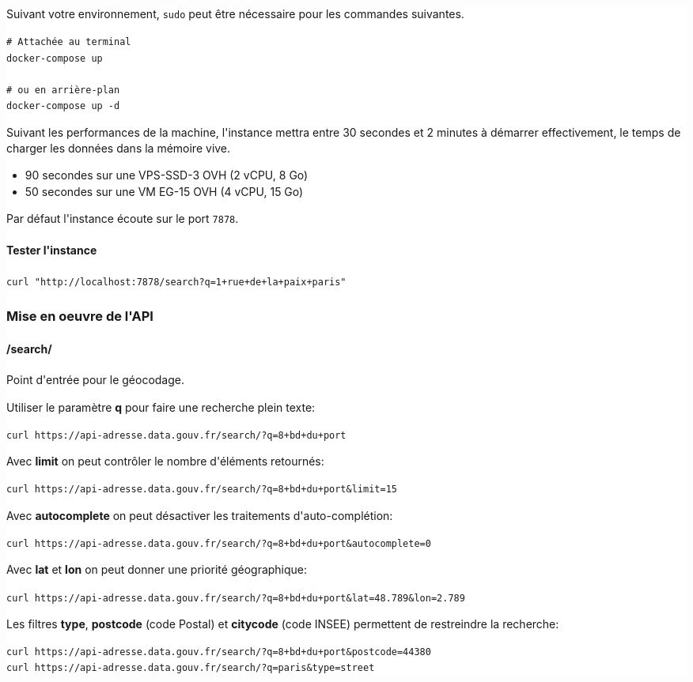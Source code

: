 Suivant votre environnement, `sudo` peut être nécessaire pour les commandes suivantes.

```shell
# Attachée au terminal
docker-compose up

# ou en arrière-plan
docker-compose up -d
```

Suivant les performances de la machine, l'instance mettra entre 30  secondes et 2 minutes à démarrer effectivement, le temps de charger les  données dans la mémoire vive.

- 90 secondes sur une VPS-SSD-3 OVH (2 vCPU, 8 Go)
- 50 secondes sur une VM EG-15 OVH (4 vCPU, 15 Go)

Par défaut l'instance écoute sur le port `7878`.



#### Tester l'instance

```shell
curl "http://localhost:7878/search?q=1+rue+de+la+paix+paris"
```



### Mise en oeuvre de l'API

#### /search/

Point d'entrée pour le géocodage.

Utiliser le paramètre **q** pour faire une recherche plein texte:

```shell
curl https://api-adresse.data.gouv.fr/search/?q=8+bd+du+port
```

Avec **limit** on peut contrôler le nombre d'éléments retournés:

```shell
curl https://api-adresse.data.gouv.fr/search/?q=8+bd+du+port&limit=15
```

Avec **autocomplete** on peut désactiver les traitements d'auto-complétion:

```shell
curl https://api-adresse.data.gouv.fr/search/?q=8+bd+du+port&autocomplete=0
```

Avec **lat** et **lon** on peut donner une priorité géographique:

```shell
curl https://api-adresse.data.gouv.fr/search/?q=8+bd+du+port&lat=48.789&lon=2.789
```

Les filtres **type**, **postcode** (code Postal) et **citycode** (code INSEE) permettent de restreindre la recherche:

```shell
curl https://api-adresse.data.gouv.fr/search/?q=8+bd+du+port&postcode=44380
curl https://api-adresse.data.gouv.fr/search/?q=paris&type=street
```
